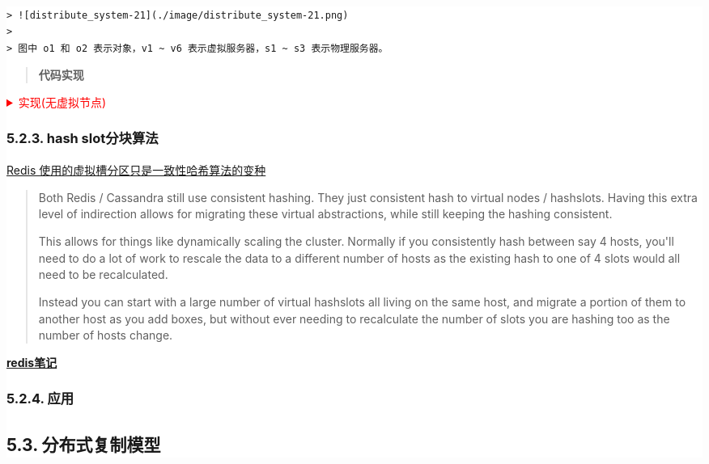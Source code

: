     > ![distribute_system-21](./image/distribute_system-21.png)
    >
    > 图中 o1 和 o2 表示对象，v1 ~ v6 表示虚拟服务器，s1 ~ s3 表示物理服务器。

> **代码实现**

<details><summary style="color:red;">实现(无虚拟节点)</summary></details>

### 5.2.3. hash slot分块算法

[Redis 使用的虚拟槽分区只是一致性哈希算法的变种](https://www.reddit.com/r/redis/comments/4yztxi/whichoneisbetterhashslotor_consistent/)

> Both Redis / Cassandra still use consistent hashing. They just consistent hash to virtual nodes / hashslots. Having this extra level of indirection allows for migrating these virtual abstractions, while still keeping the hashing consistent.
>
> This allows for things like dynamically scaling the cluster. Normally if you consistently hash between say 4 hosts, you'll need to do a lot of work to rescale the data to a different number of hosts as the existing hash to one of 4 slots would all need to be recalculated.
>
> Instead you can start with a large number of virtual hashslots all living on the same host, and migrate a portion of them to another host as you add boxes, but without ever needing to recalculate the number of slots you are hashing too as the number of hosts change.

**[redis笔记](../database/redis.md)**

### 5.2.4. 应用

## 5.3. 分布式复制模型
